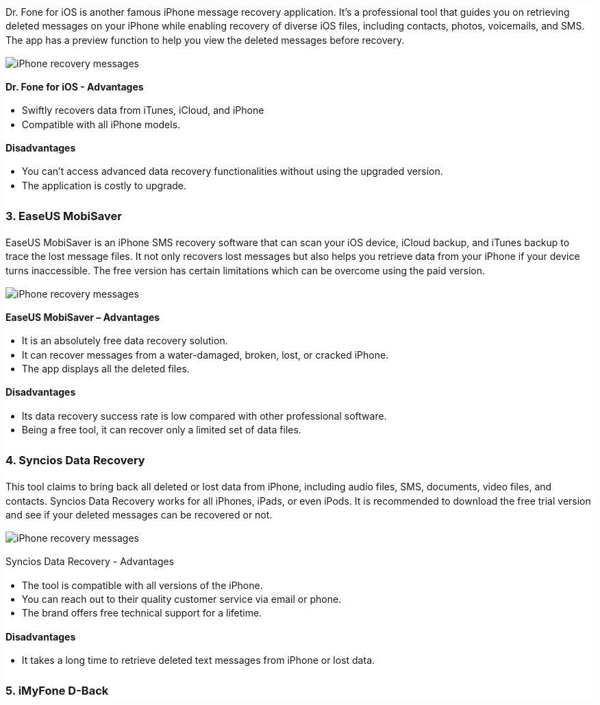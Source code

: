 Dr. Fone for iOS is another famous iPhone message recovery application. It’s a professional tool that guides you on retrieving deleted messages on your iPhone while enabling recovery of diverse iOS files, including contacts, photos, voicemails, and SMS. The app has a preview function to help you view the deleted messages before recovery.

![iPhone recovery messages](https://www.stellarinfo.com/blog/wp-content/uploads/2022/10/Dr.-Fone-for-iOS.jpg)

**Dr. Fone for iOS - Advantages**

- Swiftly recovers data from iTunes, iCloud, and iPhone
- Compatible with all iPhone models.

**Disadvantages**

- You can’t access advanced data recovery functionalities without using the upgraded version.
- The application is costly to upgrade.

### **3.** **EaseUS MobiSaver**

EaseUS MobiSaver is an iPhone SMS recovery software that can scan your iOS device, iCloud backup, and iTunes backup to trace the lost message files. It not only recovers lost messages but also helps you retrieve data from your iPhone if your device turns inaccessible. The free version has certain limitations which can be overcome using the paid version.

![iPhone recovery messages](https://www.stellarinfo.com/blog/wp-content/uploads/2022/10/EaseUs.webp)

**EaseUS MobiSaver – Advantages**

- It is an absolutely free data recovery solution.
- It can recover messages from a water-damaged, broken, lost, or cracked iPhone.
- The app displays all the deleted files.

**Disadvantages**

- Its data recovery success rate is low compared with other professional software.
- Being a free tool, it can recover only a limited set of data files.

### **4.** **Syncios Data Recovery**

This tool claims to bring back all deleted or lost data from iPhone, including audio files, SMS, documents, video files, and contacts. Syncios Data Recovery works for all iPhones, iPads, or even iPods. It is recommended to download the free trial version and see if your deleted messages can be recovered or not.

![iPhone recovery messages](https://www.stellarinfo.com/blog/wp-content/uploads/2022/10/Syncios-Data-Recovery.jpg)

Syncios Data Recovery - Advantages

- The tool is compatible with all versions of the iPhone.
- You can reach out to their quality customer service via email or phone.
- The brand offers free technical support for a lifetime.

**Disadvantages**

- It takes a long time to retrieve deleted text messages from iPhone or lost data.

### **5.** **iMyFone D-Back**
